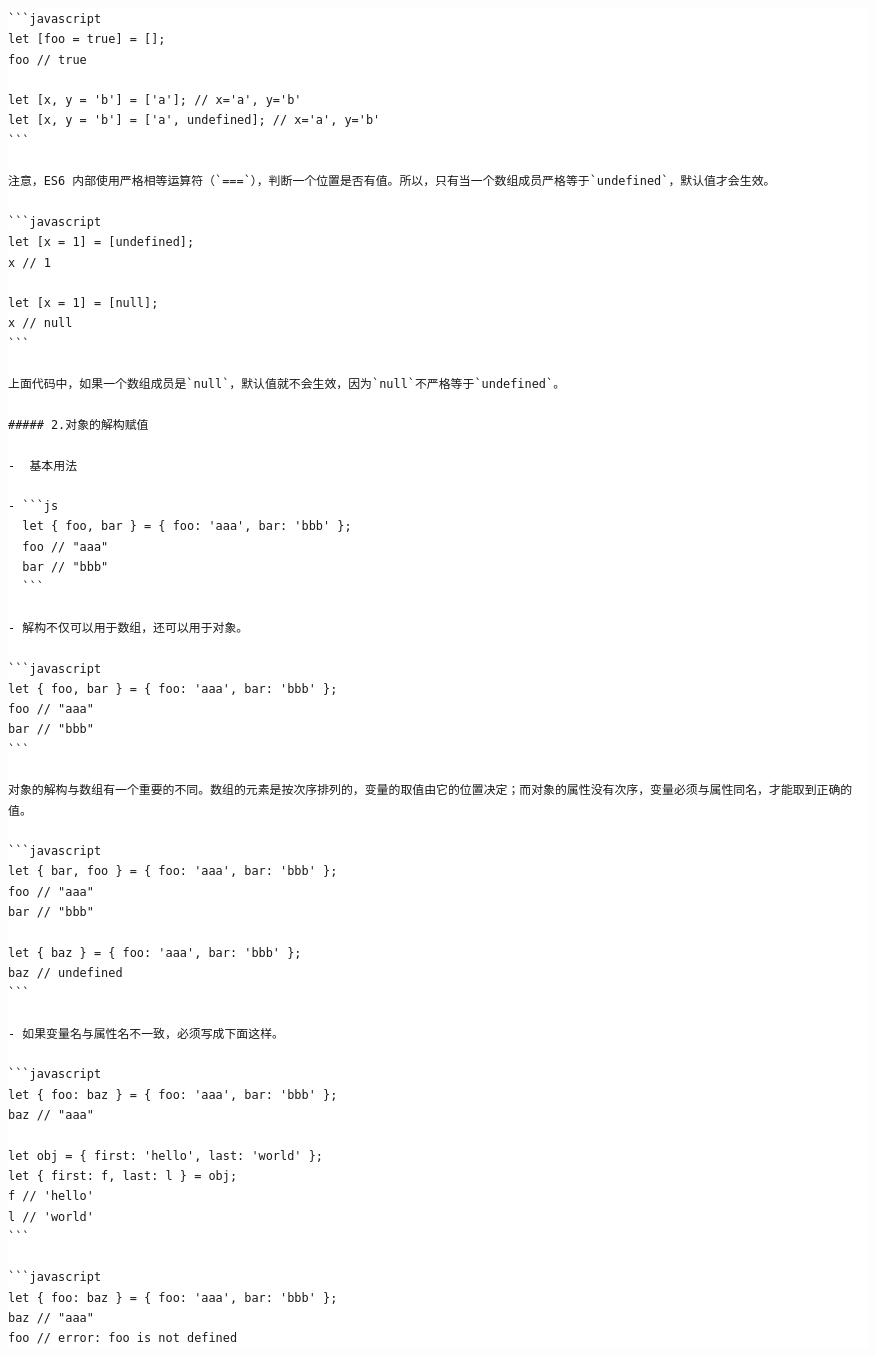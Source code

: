   ````
```javascript
let [foo = true] = [];
foo // true

let [x, y = 'b'] = ['a']; // x='a', y='b'
let [x, y = 'b'] = ['a', undefined]; // x='a', y='b'
```

注意，ES6 内部使用严格相等运算符（`===`），判断一个位置是否有值。所以，只有当一个数组成员严格等于`undefined`，默认值才会生效。

```javascript
let [x = 1] = [undefined];
x // 1

let [x = 1] = [null];
x // null
```

上面代码中，如果一个数组成员是`null`，默认值就不会生效，因为`null`不严格等于`undefined`。

##### 2.对象的解构赋值

- ​	基本用法

  - ```js
    let { foo, bar } = { foo: 'aaa', bar: 'bbb' };
    foo // "aaa"
    bar // "bbb"
    ```

- 解构不仅可以用于数组，还可以用于对象。

  ```javascript
  let { foo, bar } = { foo: 'aaa', bar: 'bbb' };
  foo // "aaa"
  bar // "bbb"
  ```

  对象的解构与数组有一个重要的不同。数组的元素是按次序排列的，变量的取值由它的位置决定；而对象的属性没有次序，变量必须与属性同名，才能取到正确的值。

  ```javascript
  let { bar, foo } = { foo: 'aaa', bar: 'bbb' };
  foo // "aaa"
  bar // "bbb"
  
  let { baz } = { foo: 'aaa', bar: 'bbb' };
  baz // undefined
  ```

- 如果变量名与属性名不一致，必须写成下面这样。

  ```javascript
  let { foo: baz } = { foo: 'aaa', bar: 'bbb' };
  baz // "aaa"
  
  let obj = { first: 'hello', last: 'world' };
  let { first: f, last: l } = obj;
  f // 'hello'
  l // 'world'
  ```

  ```javascript
  let { foo: baz } = { foo: 'aaa', bar: 'bbb' };
  baz // "aaa"
  foo // error: foo is not defined
  ````